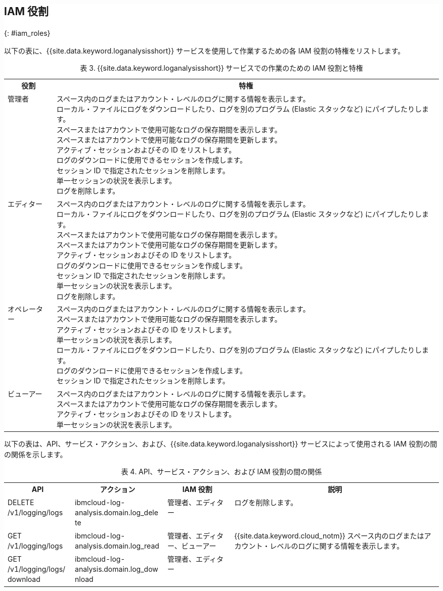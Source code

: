 
## IAM 役割
{: #iam_roles}

以下の表に、{{site.data.keyword.loganalysisshort}} サービスを使用して作業するための各 IAM 役割の特権をリストします。

<table>
  <caption>表 3. {{site.data.keyword.loganalysisshort}} サービスでの作業のための IAM 役割と特権</caption>
  <tr>
    <th>役割</th>
	<th>特権</th>
  </tr>
  <tr>
    <td>管理者</td>
	  <td>スペース内のログまたはアカウント・レベルのログに関する情報を表示します。 <br>ローカル・ファイルにログをダウンロードしたり、ログを別のプログラム (Elastic スタックなど) にパイプしたりします。 <br>スペースまたはアカウントで使用可能なログの保存期間を表示します。 <br>スペースまたはアカウントで使用可能なログの保存期間を更新します。 <br>アクティブ・セッションおよびその ID をリストします。 <br>ログのダウンロードに使用できるセッションを作成します。 <br>セッション ID で指定されたセッションを削除します。 <br>単一セッションの状況を表示します。 <br>ログを削除します。 </td>
  </tr>
  <tr>
    <td>エディター</td>
	  <td>スペース内のログまたはアカウント・レベルのログに関する情報を表示します。 <br>ローカル・ファイルにログをダウンロードしたり、ログを別のプログラム (Elastic スタックなど) にパイプしたりします。 <br>スペースまたはアカウントで使用可能なログの保存期間を表示します。 <br>スペースまたはアカウントで使用可能なログの保存期間を更新します。 <br>アクティブ・セッションおよびその ID をリストします。 <br>ログのダウンロードに使用できるセッションを作成します。 <br>セッション ID で指定されたセッションを削除します。 <br>単一セッションの状況を表示します。 <br>ログを削除します。  </td>
  </tr>
  <tr>
    <td>オペレーター</td>
	  <td>スペース内のログまたはアカウント・レベルのログに関する情報を表示します。 <br>スペースまたはアカウントで使用可能なログの保存期間を表示します。 <br>アクティブ・セッションおよびその ID をリストします。 <br>単一セッションの状況を表示します。 <br>ローカル・ファイルにログをダウンロードしたり、ログを別のプログラム (Elastic スタックなど) にパイプしたりします。  <br>ログのダウンロードに使用できるセッションを作成します。 <br>セッション ID で指定されたセッションを削除します。 </td>
  </tr>
  <tr>
    <td>ビューアー</td>
	  <td>スペース内のログまたはアカウント・レベルのログに関する情報を表示します。 <br>スペースまたはアカウントで使用可能なログの保存期間を表示します。 <br>アクティブ・セッションおよびその ID をリストします。 <br>単一セッションの状況を表示します。 </td>
  </tr>
</table>

以下の表は、API、サービス・アクション、および、{{site.data.keyword.loganalysisshort}} サービスによって使用される IAM 役割の間の関係を示します。

<table>
  <caption>表 4. API、サービス・アクション、および IAM 役割の間の関係 </caption>
  <tr>
    <th>API</th>
	<th>アクション</th>
	<th>IAM 役割</th>
	<th>説明</th>
  </tr>
  <tr>
    <td>DELETE /v1/logging/logs</td>
    <td>ibmcloud-log-analysis.domain.log_delete</td>
	<td>管理者、エディター</td>
	<td>ログを削除します。</td>
  </tr>
  <tr>
    <td>GET /v1/logging/logs</td>
    <td>ibmcloud-log-analysis.domain.log_read</td>
	<td>管理者、エディター、ビューアー</td>
	<td>{{site.data.keyword.cloud_notm}} スペース内のログまたはアカウント・レベルのログに関する情報を表示します。</td>
  </tr>
  <tr>
    <td>GET /v1/logging/logs/download</td>
    <td>ibmcloud-log-analysis.domain.log_download</td>
	<td>管理者、エディター</td>
